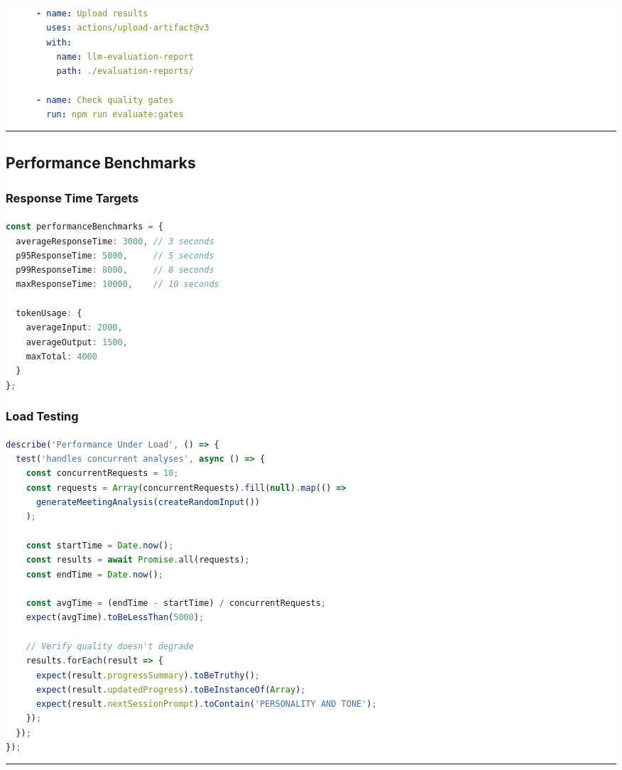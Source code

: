 ```yaml
      - name: Upload results
        uses: actions/upload-artifact@v3
        with:
          name: llm-evaluation-report
          path: ./evaluation-reports/
      
      - name: Check quality gates
        run: npm run evaluate:gates
```

---

## Performance Benchmarks

### Response Time Targets

```typescript
const performanceBenchmarks = {
  averageResponseTime: 3000, // 3 seconds
  p95ResponseTime: 5000,     // 5 seconds
  p99ResponseTime: 8000,     // 8 seconds
  maxResponseTime: 10000,    // 10 seconds
  
  tokenUsage: {
    averageInput: 2000,
    averageOutput: 1500,
    maxTotal: 4000
  }
};
```

### Load Testing

```typescript
describe('Performance Under Load', () => {
  test('handles concurrent analyses', async () => {
    const concurrentRequests = 10;
    const requests = Array(concurrentRequests).fill(null).map(() => 
      generateMeetingAnalysis(createRandomInput())
    );
    
    const startTime = Date.now();
    const results = await Promise.all(requests);
    const endTime = Date.now();
    
    const avgTime = (endTime - startTime) / concurrentRequests;
    expect(avgTime).toBeLessThan(5000);
    
    // Verify quality doesn't degrade
    results.forEach(result => {
      expect(result.progressSummary).toBeTruthy();
      expect(result.updatedProgress).toBeInstanceOf(Array);
      expect(result.nextSessionPrompt).toContain('PERSONALITY AND TONE');
    });
  });
});
```

---